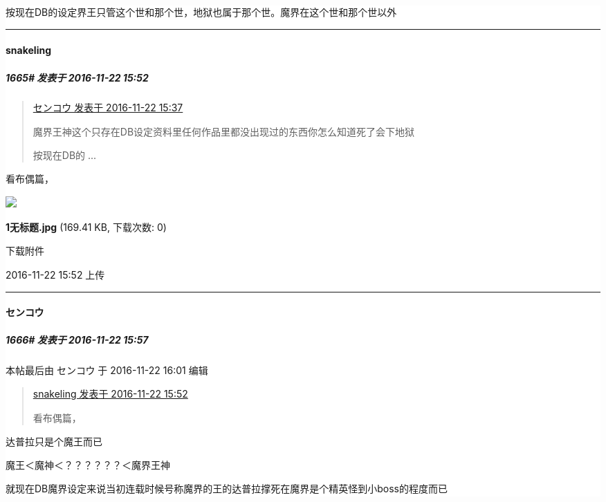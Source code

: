 
按现在DB的设定界王只管这个世和那个世，地狱也属于那个世。魔界在这个世和那个世以外







-----

####  snakeling  
##### 1665#       发表于 2016-11-22 15:52



<blockquote><a href="httphttps://bbs.saraba1st.com/2b/forum.php?mod=redirect&amp;goto=findpost&amp;pid=34257560&amp;ptid=1115780" target="_blank">センコウ 发表于 2016-11-22 15:37</a>

魔界王神这个只存在DB设定资料里任何作品里都没出现过的东西你怎么知道死了会下地狱


按现在DB的 ...</blockquote>
看布偶篇，


<img src="http://img.saraba1st.com/forum/201611/22/155224wg77wglcjl6wi9s3.jpg" referrerpolicy="no-referrer">


<strong>1无标题.jpg</strong> (169.41 KB, 下载次数: 0)

下载附件

2016-11-22 15:52 上传











-----

####  センコウ  
##### 1666#       发表于 2016-11-22 15:57



 本帖最后由 センコウ 于 2016-11-22 16:01 编辑 
<blockquote><a href="httphttps://bbs.saraba1st.com/2b/forum.php?mod=redirect&amp;goto=findpost&amp;pid=34257708&amp;ptid=1115780" target="_blank">snakeling 发表于 2016-11-22 15:52</a>

看布偶篇，</blockquote>
达普拉只是个魔王而已



魔王＜魔神＜？？？？？？＜魔界王神

就现在DB魔界设定来说当初连载时候号称魔界的王的达普拉撑死在魔界是个精英怪到小boss的程度而已




